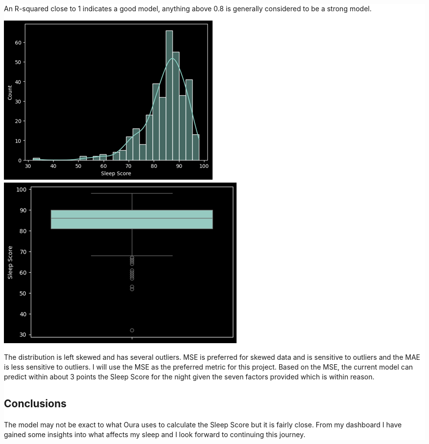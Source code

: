 An R-squared close to 1 indicates a good model, anything above 0.8 is generally considered to be a strong model.

 ![hist](images/image5.png)
![boxplot](images/image4.png)

	

The distribution is left skewed and has several outliers. MSE is preferred for skewed data and is sensitive to outliers and the MAE is less sensitive to outliers. I will use the MSE as the preferred metric for this project. Based on the MSE, the current model can predict within about 3 points the Sleep Score for the night given the seven factors provided which is within reason.
## Conclusions
The model may not be exact to what Oura uses to calculate the Sleep Score but it is fairly close. From my dashboard I have gained some insights into what affects my sleep and I look forward to continuing this journey.
